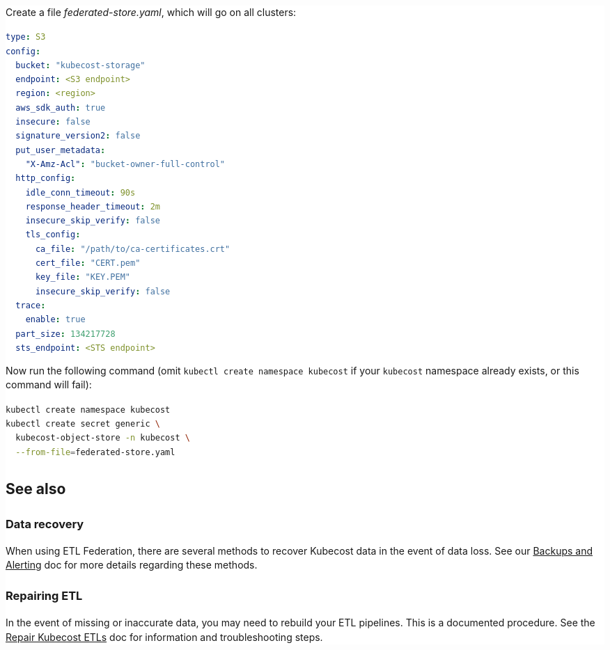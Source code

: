 Create a file _federated-store.yaml_, which will go on all clusters:

```yaml
type: S3
config:
  bucket: "kubecost-storage"
  endpoint: <S3 endpoint>
  region: <region>
  aws_sdk_auth: true                                      
  insecure: false
  signature_version2: false
  put_user_metadata:
    "X-Amz-Acl": "bucket-owner-full-control"
  http_config:
    idle_conn_timeout: 90s
    response_header_timeout: 2m
    insecure_skip_verify: false
    tls_config:                                          
      ca_file: "/path/to/ca-certificates.crt"            
      cert_file: "CERT.pem"                              
      key_file: "KEY.PEM"                                 
      insecure_skip_verify: false                         
  trace:
    enable: true
  part_size: 134217728          
  sts_endpoint: <STS endpoint>  
```

Now run the following command (omit `kubectl create namespace kubecost` if your `kubecost` namespace already exists, or this command will fail):

```sh
kubectl create namespace kubecost
kubectl create secret generic \
  kubecost-object-store -n kubecost \
  --from-file=federated-store.yaml  
```

## See also

### Data recovery

When using ETL Federation, there are several methods to recover Kubecost data in the event of data loss. See our [Backups and Alerting](federated-etl-backups-alerting.md) doc for more details regarding these methods.

### Repairing ETL

In the event of missing or inaccurate data, you may need to rebuild your ETL pipelines. This is a documented procedure. See the [Repair Kubecost ETLs](/troubleshooting/etl-repair.md) doc for information and troubleshooting steps.
